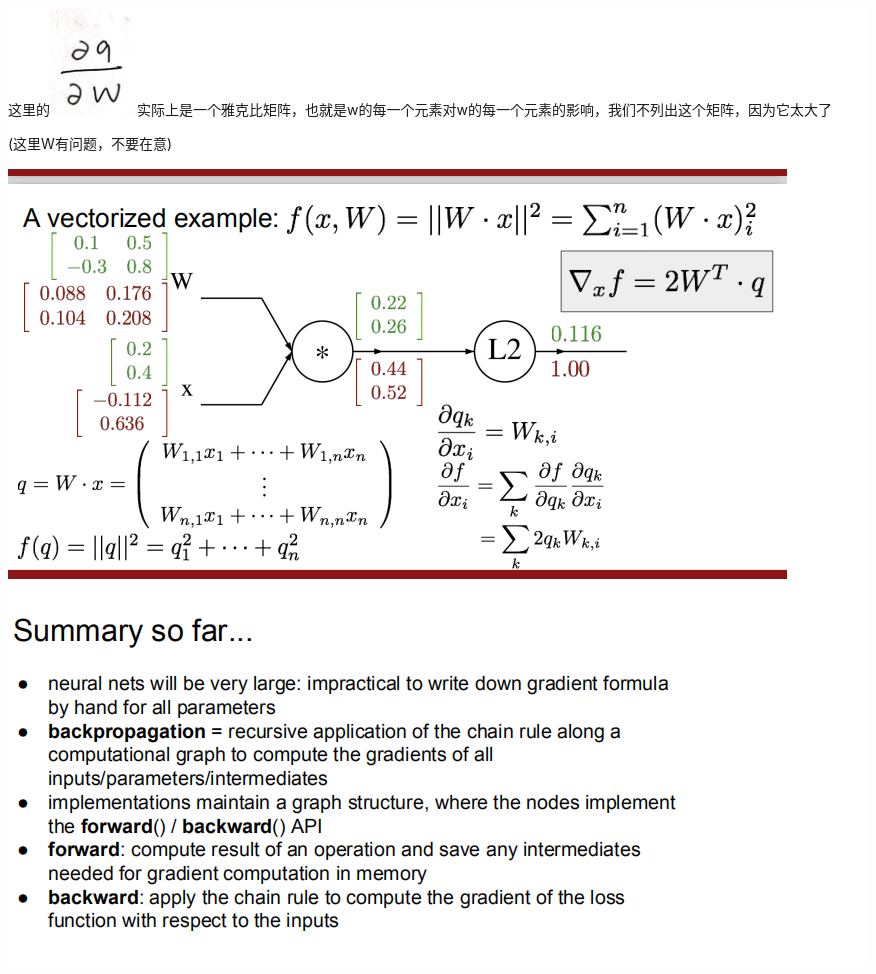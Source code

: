 这里的![image-20200807163010397](../images/image-20200807163010397.png)实际上是一个雅克比矩阵，也就是w的每一个元素对w的每一个元素的影响，我们不列出这个矩阵，因为它太大了

(这里W有问题，不要在意)





![image-20200807125803001](../images/image-20200807125803001.png)

![image-20200807164242379](../images/image-20200807164242379.png)
